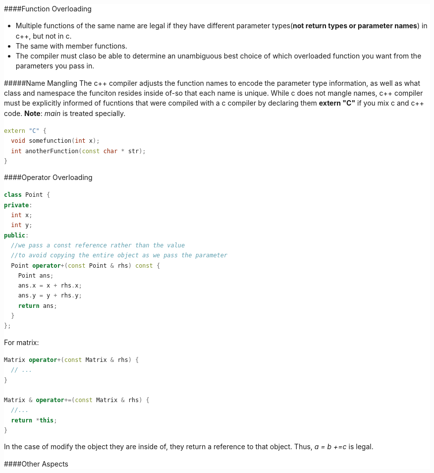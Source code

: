 ####Function Overloading
- Multiple functions of the same name are legal if they have different parameter types(**not return types or parameter names**) in c++, but not in c.
- The same with member functions.
- The compiler must claso be able to determine an unambiguous best choice of which overloaded function you want from the parameters you pass in.

#####Name Mangling
The c++ compiler adjusts the function names to encode the parameter type information, as well as what class and namespace the funciton resides inside of-so that each name is unique.
While c does not mangle names, c++ compiler must be explicitly informed of fucntions that were compiled with a c compiler by declaring them **extern "C"** if you mix c and c++ code. **Note**: _main_ is treated specially.
```C++
extern "C" {
  void somefunction(int x);
  int anotherFunction(const char * str);
}
```

####Operator Overloading
```c++
class Point {
private:
  int x;
  int y;
public:
  //we pass a const reference rather than the value
  //to avoid copying the entire object as we pass the parameter
  Point operator+(const Point & rhs) const {
    Point ans;
    ans.x = x + rhs.x;
    ans.y = y + rhs.y;
    return ans;
  }
};
```
For matrix:
```c++
Matrix operator+(const Matrix & rhs) {
  // ...
}

Matrix & operator+=(const Matrix & rhs) {
  //...
  return *this;
}
```
In the case of modify the object they are inside of, they return a reference to that object. Thus, _a = b +=c_ is legal.

####Other Aspects
